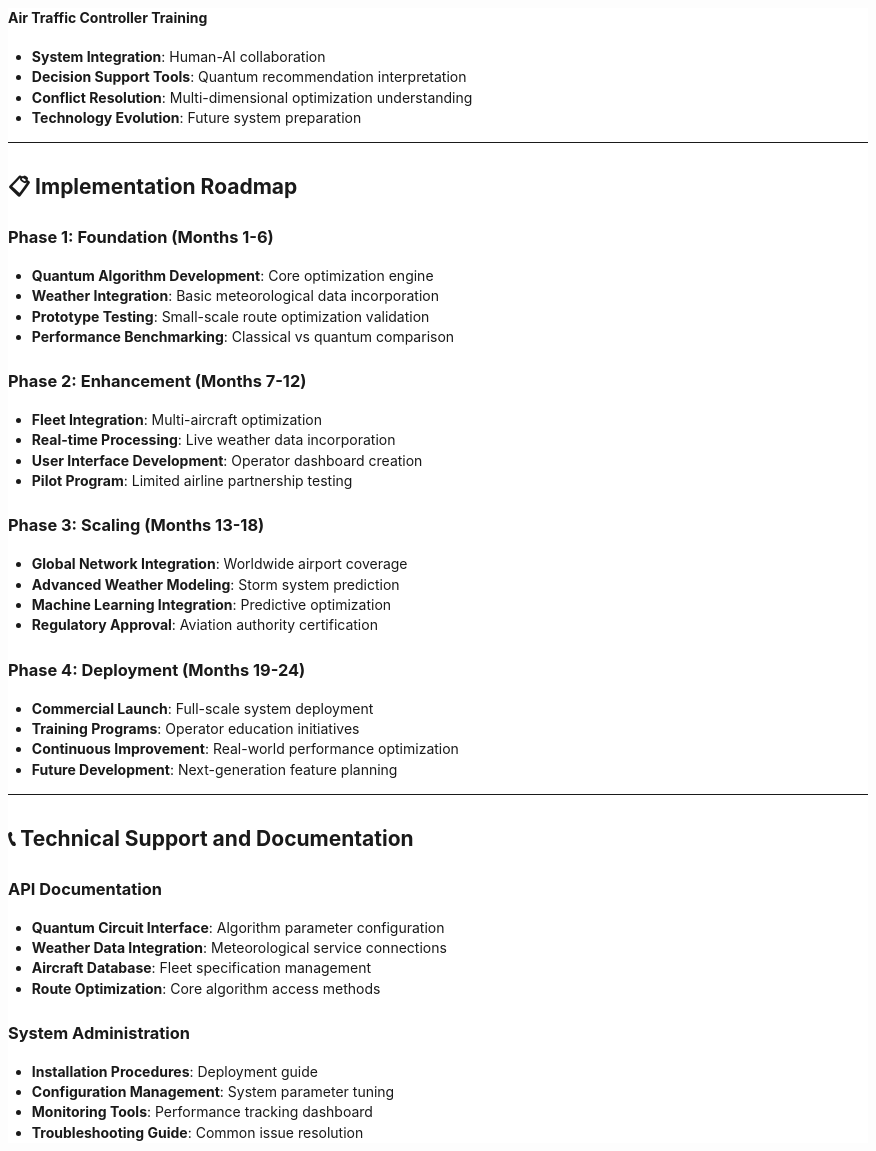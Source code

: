 #### Air Traffic Controller Training
- **System Integration**: Human-AI collaboration
- **Decision Support Tools**: Quantum recommendation interpretation
- **Conflict Resolution**: Multi-dimensional optimization understanding
- **Technology Evolution**: Future system preparation

---

## 📋 Implementation Roadmap

### Phase 1: Foundation (Months 1-6)
- **Quantum Algorithm Development**: Core optimization engine
- **Weather Integration**: Basic meteorological data incorporation
- **Prototype Testing**: Small-scale route optimization validation
- **Performance Benchmarking**: Classical vs quantum comparison

### Phase 2: Enhancement (Months 7-12)
- **Fleet Integration**: Multi-aircraft optimization
- **Real-time Processing**: Live weather data incorporation
- **User Interface Development**: Operator dashboard creation
- **Pilot Program**: Limited airline partnership testing

### Phase 3: Scaling (Months 13-18)
- **Global Network Integration**: Worldwide airport coverage
- **Advanced Weather Modeling**: Storm system prediction
- **Machine Learning Integration**: Predictive optimization
- **Regulatory Approval**: Aviation authority certification

### Phase 4: Deployment (Months 19-24)
- **Commercial Launch**: Full-scale system deployment
- **Training Programs**: Operator education initiatives
- **Continuous Improvement**: Real-world performance optimization
- **Future Development**: Next-generation feature planning

---

## 📞 Technical Support and Documentation

### API Documentation
- **Quantum Circuit Interface**: Algorithm parameter configuration
- **Weather Data Integration**: Meteorological service connections
- **Aircraft Database**: Fleet specification management
- **Route Optimization**: Core algorithm access methods

### System Administration
- **Installation Procedures**: Deployment guide
- **Configuration Management**: System parameter tuning
- **Monitoring Tools**: Performance tracking dashboard
- **Troubleshooting Guide**: Common issue resolution
